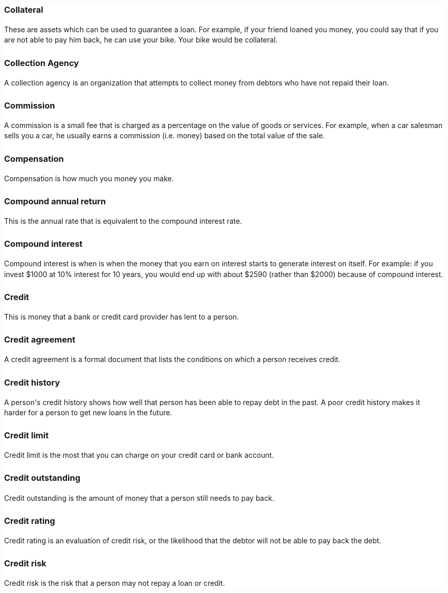 ### Collateral
These are assets which can be used to guarantee a loan. For example, if your friend loaned you money, you could say that if you are not able to pay him back, he can use your bike. Your bike would be collateral.

### Collection Agency
A collection agency is an organization that attempts to collect money from debtors who have not repaid their loan.

### Commission
A commission is a small fee that is charged as a percentage on the value of goods or services. For example, when a car salesman sells you a car, he usually earns a commission (i.e. money) based on the total value of the sale.

### Compensation
Compensation is how much you money you make.

### Compound annual return
This is the annual rate that is equivalent to the compound interest rate.

### Compound interest
Compound interest is when is when the money that you earn on interest starts to generate interest on itself. For example: if you invest $1000 at 10% interest for 10 years, you would end up with about $2590 (rather than $2000) because of compound interest.  

### Credit
This is money that a bank or credit card provider has lent to a person.

### Credit agreement
A credit agreement is a formal document that lists the conditions on which a person receives credit.

### Credit history
A person's credit history shows how well that person has been able to repay debt in the past. A poor credit history makes it harder for a person to get new loans in the future.

### Credit limit
Credit limit is the most that you can charge on your credit card or bank account.

### Credit outstanding
Credit outstanding is the amount of money that a person still needs to pay back.

### Credit rating
Credit rating is an evaluation of credit risk, or the likelihood that the debtor will not be able to pay back the debt.

### Credit risk
Credit risk is the risk that a person may not repay a loan or credit.
